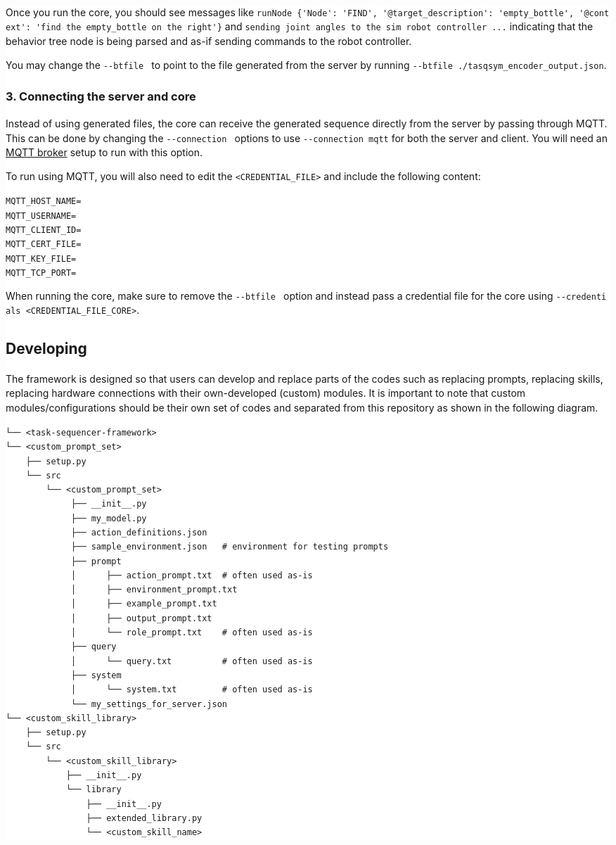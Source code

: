 Once you run the core, you should see messages like ```runNode {'Node': 'FIND', '@target_description': 'empty_bottle', '@context': 'find the empty_bottle on the right'}``` and ```sending joint angles to the sim robot controller ...``` indicating that the behavior tree node is being parsed and as-if sending commands to the robot controller.

You may change the ```--btfile ``` to point to the file generated from the server by running ```--btfile ./tasqsym_encoder_output.json```.

### 3. Connecting the server and core

Instead of using generated files, the core can receive the generated sequence directly from the server by passing through MQTT. This can be done by changing the ```--connection ``` options to use ```--connection mqtt``` for both the server and client. You will need an [MQTT broker](https://learn.microsoft.com/en-us/azure/event-grid/mqtt-overview) setup to run with this option.

To run using MQTT, you will also need to edit the ```<CREDENTIAL_FILE>``` and include the following content:
```
MQTT_HOST_NAME=
MQTT_USERNAME=
MQTT_CLIENT_ID=
MQTT_CERT_FILE=
MQTT_KEY_FILE=
MQTT_TCP_PORT=
```

When running the core, make sure to remove the ```--btfile ``` option and instead pass a credential file for the core using ```--credentials <CREDENTIAL_FILE_CORE>```.

## Developing

The framework is designed so that users can develop and replace parts of the codes such as replacing prompts, replacing skills, replacing hardware connections with their own-developed (custom) modules. It is important to note that custom modules/configurations should be their own set of codes and separated from this repository as shown in the following diagram.

```
└── <task-sequencer-framework>
└── <custom_prompt_set>
    ├── setup.py
    └── src
        └── <custom_prompt_set>
             ├── __init__.py
             ├── my_model.py
             ├── action_definitions.json
             ├── sample_environment.json   # environment for testing prompts
             ├── prompt
             │      ├── action_prompt.txt  # often used as-is
             │      ├── environment_prompt.txt
             │      ├── example_prompt.txt
             │      ├── output_prompt.txt
             │      └── role_prompt.txt    # often used as-is
             ├── query
             │      └── query.txt          # often used as-is
             ├── system
             │      └── system.txt         # often used as-is
             └── my_settings_for_server.json
└── <custom_skill_library>
    ├── setup.py
    └── src
        └── <custom_skill_library>
            ├── __init__.py
            └── library
                ├── __init__.py
                ├── extended_library.py
                └── <custom_skill_name>
```